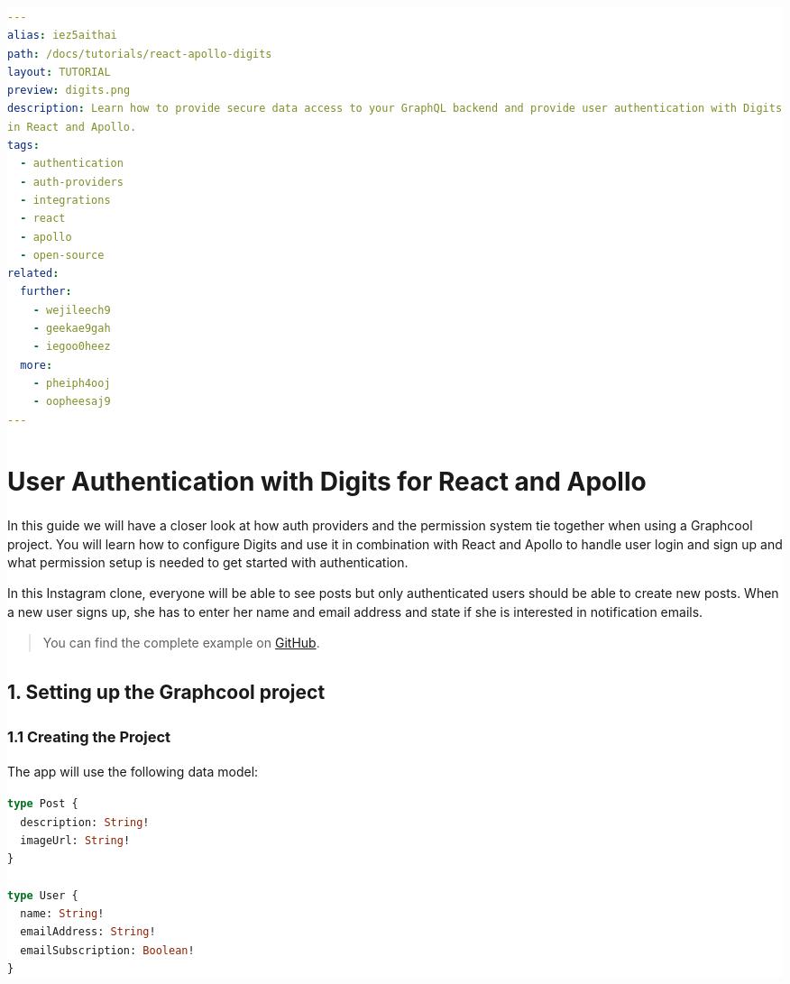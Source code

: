 ```yaml
---
alias: iez5aithai
path: /docs/tutorials/react-apollo-digits
layout: TUTORIAL
preview: digits.png
description: Learn how to provide secure data access to your GraphQL backend and provide user authentication with Digits in React and Apollo.
tags:
  - authentication
  - auth-providers
  - integrations
  - react
  - apollo
  - open-source
related:
  further:
    - wejileech9
    - geekae9gah
    - iegoo0heez
  more:
    - pheiph4ooj
    - oopheesaj9
---
```


# User Authentication with Digits for React and Apollo

In this guide we will have a closer look at how auth providers and the permission system tie together when using a Graphcool project.
You will learn how to configure Digits and use it in combination with React and Apollo to handle user login and sign up and what permission setup is needed to get started with authentication.

In this Instagram clone, everyone will be able to see posts but only authenticated users should be able to create new posts. When a new user signs up, she has to enter her name and email address and state if she is interested in notification emails.

> You can find the complete example on [GitHub](https://github.com/graphcool-examples/react-graphql/tree/master/authentication-with-digits-and-apollo).


## 1. Setting up the Graphcool project

### 1.1 Creating the Project

The app will use the following data model:

```graphql
type Post {
  description: String!
  imageUrl: String!
}

type User {
  name: String!
  emailAddress: String!
  emailSubscription: Boolean!
}
```
